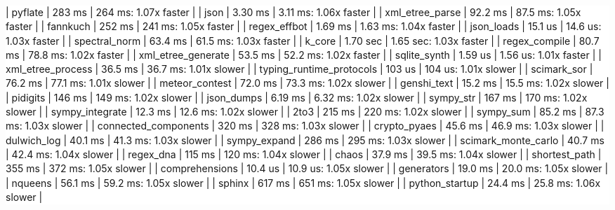 | pyflate                    | 283 ms                                                      | 264 ms: 1.07x faster                                                       |
| json                       | 3.30 ms                                                     | 3.11 ms: 1.06x faster                                                      |
| xml_etree_parse            | 92.2 ms                                                     | 87.5 ms: 1.05x faster                                                      |
| fannkuch                   | 252 ms                                                      | 241 ms: 1.05x faster                                                       |
| regex_effbot               | 1.69 ms                                                     | 1.63 ms: 1.04x faster                                                      |
| json_loads                 | 15.1 us                                                     | 14.6 us: 1.03x faster                                                      |
| spectral_norm              | 63.4 ms                                                     | 61.5 ms: 1.03x faster                                                      |
| k_core                     | 1.70 sec                                                    | 1.65 sec: 1.03x faster                                                     |
| regex_compile              | 80.7 ms                                                     | 78.8 ms: 1.02x faster                                                      |
| xml_etree_generate         | 53.5 ms                                                     | 52.2 ms: 1.02x faster                                                      |
| sqlite_synth               | 1.59 us                                                     | 1.56 us: 1.01x faster                                                      |
| xml_etree_process          | 36.5 ms                                                     | 36.7 ms: 1.01x slower                                                      |
| typing_runtime_protocols   | 103 us                                                      | 104 us: 1.01x slower                                                       |
| scimark_sor                | 76.2 ms                                                     | 77.1 ms: 1.01x slower                                                      |
| meteor_contest             | 72.0 ms                                                     | 73.3 ms: 1.02x slower                                                      |
| genshi_text                | 15.2 ms                                                     | 15.5 ms: 1.02x slower                                                      |
| pidigits                   | 146 ms                                                      | 149 ms: 1.02x slower                                                       |
| json_dumps                 | 6.19 ms                                                     | 6.32 ms: 1.02x slower                                                      |
| sympy_str                  | 167 ms                                                      | 170 ms: 1.02x slower                                                       |
| sympy_integrate            | 12.3 ms                                                     | 12.6 ms: 1.02x slower                                                      |
| 2to3                       | 215 ms                                                      | 220 ms: 1.02x slower                                                       |
| sympy_sum                  | 85.2 ms                                                     | 87.3 ms: 1.03x slower                                                      |
| connected_components       | 320 ms                                                      | 328 ms: 1.03x slower                                                       |
| crypto_pyaes               | 45.6 ms                                                     | 46.9 ms: 1.03x slower                                                      |
| dulwich_log                | 40.1 ms                                                     | 41.3 ms: 1.03x slower                                                      |
| sympy_expand               | 286 ms                                                      | 295 ms: 1.03x slower                                                       |
| scimark_monte_carlo        | 40.7 ms                                                     | 42.4 ms: 1.04x slower                                                      |
| regex_dna                  | 115 ms                                                      | 120 ms: 1.04x slower                                                       |
| chaos                      | 37.9 ms                                                     | 39.5 ms: 1.04x slower                                                      |
| shortest_path              | 355 ms                                                      | 372 ms: 1.05x slower                                                       |
| comprehensions             | 10.4 us                                                     | 10.9 us: 1.05x slower                                                      |
| generators                 | 19.0 ms                                                     | 20.0 ms: 1.05x slower                                                      |
| nqueens                    | 56.1 ms                                                     | 59.2 ms: 1.05x slower                                                      |
| sphinx                     | 617 ms                                                      | 651 ms: 1.05x slower                                                       |
| python_startup             | 24.4 ms                                                     | 25.8 ms: 1.06x slower                                                      |